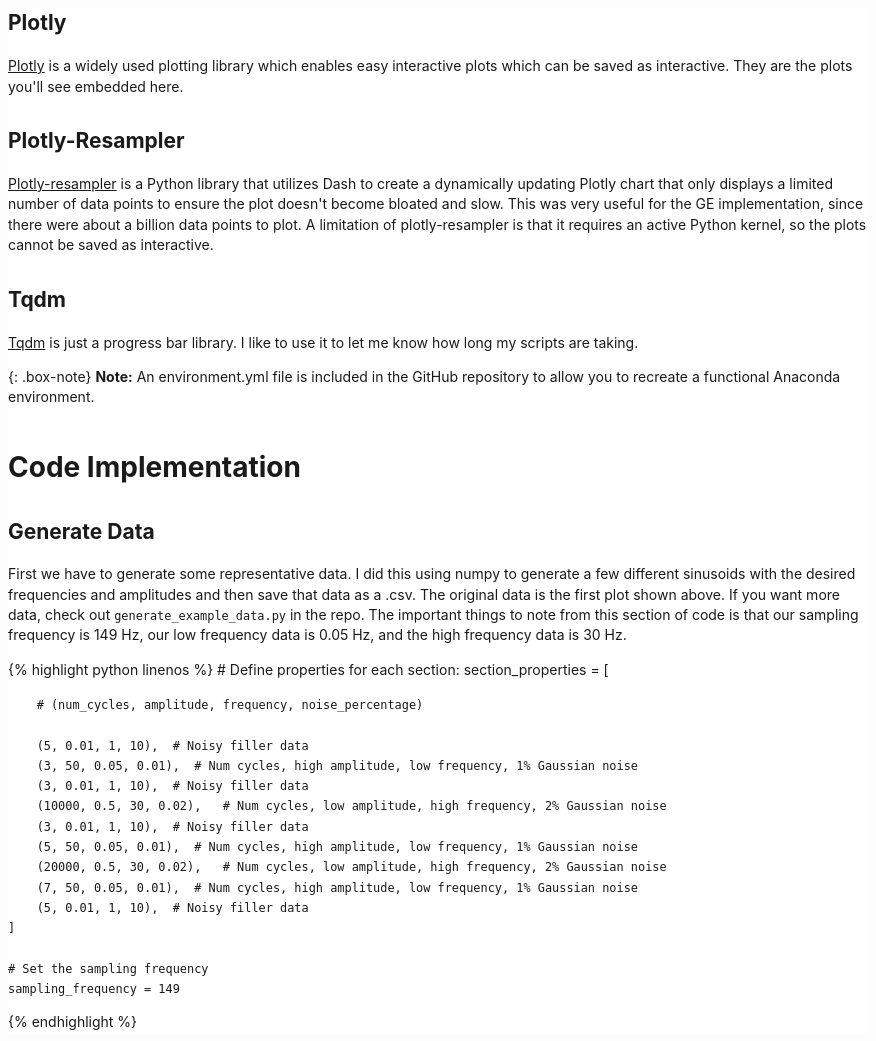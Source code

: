 ## Plotly
[Plotly](https://plotly.com/python/) is a widely used plotting library which enables easy interactive plots which can be saved as interactive. They are the plots you'll see embedded here.

## Plotly-Resampler
[Plotly-resampler](https://github.com/predict-idlab/plotly-resampler) is a Python library that utilizes Dash to create a dynamically updating Plotly chart that only displays a limited number of data points to ensure the plot doesn't become bloated and slow. This was very useful for the GE implementation, since there were about a billion data points to plot. A limitation of plotly-resampler is that it requires an active Python kernel, so the plots cannot be saved as interactive.

## Tqdm
[Tqdm](https://tqdm.github.io/) is just a progress bar library. I like to use it to let me know how long my scripts are taking. 

{: .box-note}
**Note:** An environment.yml file is included in the GitHub repository to allow you to recreate a functional Anaconda environment.

# Code Implementation

## Generate Data
First we have to generate some representative data. I did this using numpy to generate a few different sinusoids with the desired frequencies and amplitudes and then save that data as a .csv. The original data is the first plot shown above. If you want more data, check out `generate_example_data.py` in the repo. The important things to note from this section of code is that our sampling frequency is 149 Hz, our low frequency data is 0.05 Hz, and the high frequency data is 30 Hz.

{% highlight python linenos %}
    # Define properties for each section: 
    section_properties = [
        
        # (num_cycles, amplitude, frequency, noise_percentage)
    
        (5, 0.01, 1, 10),  # Noisy filler data
        (3, 50, 0.05, 0.01),  # Num cycles, high amplitude, low frequency, 1% Gaussian noise
        (3, 0.01, 1, 10),  # Noisy filler data
        (10000, 0.5, 30, 0.02),   # Num cycles, low amplitude, high frequency, 2% Gaussian noise
        (3, 0.01, 1, 10),  # Noisy filler data
        (5, 50, 0.05, 0.01),  # Num cycles, high amplitude, low frequency, 1% Gaussian noise
        (20000, 0.5, 30, 0.02),   # Num cycles, low amplitude, high frequency, 2% Gaussian noise
        (7, 50, 0.05, 0.01),  # Num cycles, high amplitude, low frequency, 1% Gaussian noise
        (5, 0.01, 1, 10),  # Noisy filler data
    ]
    
    # Set the sampling frequency
    sampling_frequency = 149
{% endhighlight %}
